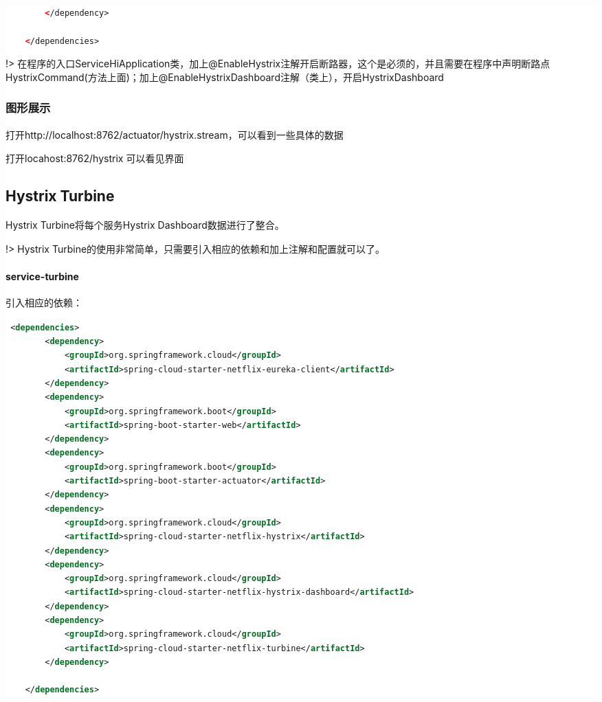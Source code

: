 ```xml
        </dependency>
        
    </dependencies>
```

!> 在程序的入口ServiceHiApplication类，加上@EnableHystrix注解开启断路器，这个是必须的，并且需要在程序中声明断路点HystrixCommand(方法上面)；加上@EnableHystrixDashboard注解（类上），开启HystrixDashboard

### 图形展示

打开http://localhost:8762/actuator/hystrix.stream，可以看到一些具体的数据

打开locahost:8762/hystrix 可以看见界面

## Hystrix Turbine

Hystrix Turbine将每个服务Hystrix Dashboard数据进行了整合。

!> Hystrix Turbine的使用非常简单，只需要引入相应的依赖和加上注解和配置就可以了。

#### service-turbine

引入相应的依赖：

```xml
 <dependencies>
        <dependency>
            <groupId>org.springframework.cloud</groupId>
            <artifactId>spring-cloud-starter-netflix-eureka-client</artifactId>
        </dependency>
        <dependency>
            <groupId>org.springframework.boot</groupId>
            <artifactId>spring-boot-starter-web</artifactId>
        </dependency>
        <dependency>
            <groupId>org.springframework.boot</groupId>
            <artifactId>spring-boot-starter-actuator</artifactId>
        </dependency>
        <dependency>
            <groupId>org.springframework.cloud</groupId>
            <artifactId>spring-cloud-starter-netflix-hystrix</artifactId>
        </dependency>
        <dependency>
            <groupId>org.springframework.cloud</groupId>
            <artifactId>spring-cloud-starter-netflix-hystrix-dashboard</artifactId>
        </dependency>
        <dependency>
            <groupId>org.springframework.cloud</groupId>
            <artifactId>spring-cloud-starter-netflix-turbine</artifactId>
        </dependency>

    </dependencies>
```
